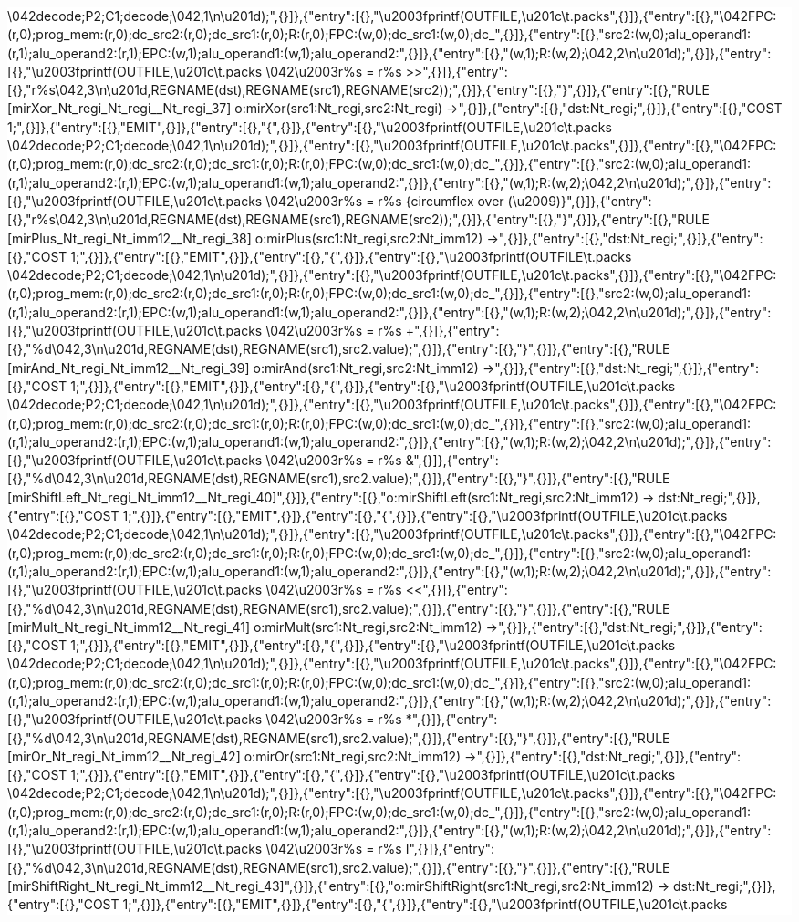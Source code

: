 \\042decode;P2;C1;decode;\\042,1\\n\u201d);",{}]},{"entry":[{},"\u2003fprintf(OUTFILE,\u201c\\t.packs",{}]},{"entry":[{},"\\042FPC:(r,0);prog_mem:(r,0);dc_src2:(r,0);dc_src1:(r,0);R:(r,0);FPC:(w,0);dc_src1:(w,0);dc_",{}]},{"entry":[{},"src2:(w,0);alu_operand1:(r,1);alu_operand2:(r,1);EPC:(w,1);alu_operand1:(w,1);alu_operand2:",{}]},{"entry":[{},"(w,1);R:(w,2);\\042,2\\n\u201d);",{}]},{"entry":[{},"\u2003fprintf(OUTFILE,\u201c\\t.packs \\042\u2003r%s = r%s >>",{}]},{"entry":[{},"r%s\\042,3\\n\u201d,REGNAME(dst),REGNAME(src1),REGNAME(src2));",{}]},{"entry":[{},"}",{}]},{"entry":[{},"RULE [mirXor_Nt_regi_Nt_regi__Nt_regi_37] o:mirXor(src1:Nt_regi,src2:Nt_regi) ->",{}]},{"entry":[{},"dst:Nt_regi;",{}]},{"entry":[{},"COST 1;",{}]},{"entry":[{},"EMIT",{}]},{"entry":[{},"{",{}]},{"entry":[{},"\u2003fprintf(OUTFILE,\u201c\\t.packs \\042decode;P2;C1;decode;\\042,1\\n\u201d);",{}]},{"entry":[{},"\u2003fprintf(OUTFILE,\u201c\\t.packs",{}]},{"entry":[{},"\\042FPC:(r,0);prog_mem:(r,0);dc_src2:(r,0);dc_src1:(r,0);R:(r,0);FPC:(w,0);dc_src1:(w,0);dc_",{}]},{"entry":[{},"src2:(w,0);alu_operand1:(r,1);alu_operand2:(r,1);EPC:(w,1);alu_operand1:(w,1);alu_operand2:",{}]},{"entry":[{},"(w,1);R:(w,2);\\042,2\\n\u201d);",{}]},{"entry":[{},"\u2003fprintf(OUTFILE,\u201c\\t.packs \\042\u2003r%s = r%s {circumflex over (\u2009)}",{}]},{"entry":[{},"r%s\\042,3\\n\u201d,REGNAME(dst),REGNAME(src1),REGNAME(src2));",{}]},{"entry":[{},"}",{}]},{"entry":[{},"RULE [mirPlus_Nt_regi_Nt_imm12__Nt_regi_38] o:mirPlus(src1:Nt_regi,src2:Nt_imm12) ->",{}]},{"entry":[{},"dst:Nt_regi;",{}]},{"entry":[{},"COST 1;",{}]},{"entry":[{},"EMIT",{}]},{"entry":[{},"{",{}]},{"entry":[{},"\u2003fprintf(OUTFILE\\t.packs \\042decode;P2;C1;decode;\\042,1\\n\u201d);",{}]},{"entry":[{},"\u2003fprintf(OUTFILE,\u201c\\t.packs",{}]},{"entry":[{},"\\042FPC:(r,0);prog_mem:(r,0);dc_src2:(r,0);dc_src1:(r,0);R:(r,0);FPC:(w,0);dc_src1:(w,0);dc_",{}]},{"entry":[{},"src2:(w,0);alu_operand1:(r,1);alu_operand2:(r,1);EPC:(w,1);alu_operand1:(w,1);alu_operand2:",{}]},{"entry":[{},"(w,1);R:(w,2);\\042,2\\n\u201d);",{}]},{"entry":[{},"\u2003fprintf(OUTFILE,\u201c\\t.packs \\042\u2003r%s = r%s +",{}]},{"entry":[{},"%d\\042,3\\n\u201d,REGNAME(dst),REGNAME(src1),src2.value);",{}]},{"entry":[{},"}",{}]},{"entry":[{},"RULE [mirAnd_Nt_regi_Nt_imm12__Nt_regi_39] o:mirAnd(src1:Nt_regi,src2:Nt_imm12) ->",{}]},{"entry":[{},"dst:Nt_regi;",{}]},{"entry":[{},"COST 1;",{}]},{"entry":[{},"EMIT",{}]},{"entry":[{},"{",{}]},{"entry":[{},"\u2003fprintf(OUTFILE,\u201c\\t.packs \\042decode;P2;C1;decode;\\042,1\\n\u201d);",{}]},{"entry":[{},"\u2003fprintf(OUTFILE,\u201c\\t.packs",{}]},{"entry":[{},"\\042FPC:(r,0);prog_mem:(r,0);dc_src2:(r,0);dc_src1:(r,0);R:(r,0);FPC:(w,0);dc_src1:(w,0);dc_",{}]},{"entry":[{},"src2:(w,0);alu_operand1:(r,1);alu_operand2:(r,1);EPC:(w,1);alu_operand1:(w,1);alu_operand2:",{}]},{"entry":[{},"(w,1);R:(w,2);\\042,2\\n\u201d);",{}]},{"entry":[{},"\u2003fprintf(OUTFILE,\u201c\\t.packs \\042\u2003r%s = r%s &",{}]},{"entry":[{},"%d\\042,3\\n\u201d,REGNAME(dst),REGNAME(src1),src2.value);",{}]},{"entry":[{},"}",{}]},{"entry":[{},"RULE [mirShiftLeft_Nt_regi_Nt_imm12__Nt_regi_40]",{}]},{"entry":[{},"o:mirShiftLeft(src1:Nt_regi,src2:Nt_imm12) -> dst:Nt_regi;",{}]},{"entry":[{},"COST 1;",{}]},{"entry":[{},"EMIT",{}]},{"entry":[{},"{",{}]},{"entry":[{},"\u2003fprintf(OUTFILE,\u201c\\t.packs \\042decode;P2;C1;decode;\\042,1\\n\u201d);",{}]},{"entry":[{},"\u2003fprintf(OUTFILE,\u201c\\t.packs",{}]},{"entry":[{},"\\042FPC:(r,0);prog_mem:(r,0);dc_src2:(r,0);dc_src1:(r,0);R:(r,0);FPC:(w,0);dc_src1:(w,0);dc_",{}]},{"entry":[{},"src2:(w,0);alu_operand1:(r,1);alu_operand2:(r,1);EPC:(w,1);alu_operand1:(w,1);alu_operand2:",{}]},{"entry":[{},"(w,1);R:(w,2);\\042,2\\n\u201d);",{}]},{"entry":[{},"\u2003fprintf(OUTFILE,\u201c\\t.packs \\042\u2003r%s = r%s <<",{}]},{"entry":[{},"%d\\042,3\\n\u201d,REGNAME(dst),REGNAME(src1),src2.value);",{}]},{"entry":[{},"}",{}]},{"entry":[{},"RULE [mirMult_Nt_regi_Nt_imm12__Nt_regi_41] o:mirMult(src1:Nt_regi,src2:Nt_imm12) ->",{}]},{"entry":[{},"dst:Nt_regi;",{}]},{"entry":[{},"COST 1;",{}]},{"entry":[{},"EMIT",{}]},{"entry":[{},"{",{}]},{"entry":[{},"\u2003fprintf(OUTFILE,\u201c\\t.packs \\042decode;P2;C1;decode;\\042,1\\n\u201d);",{}]},{"entry":[{},"\u2003fprintf(OUTFILE,\u201c\\t.packs",{}]},{"entry":[{},"\\042FPC:(r,0);prog_mem:(r,0);dc_src2:(r,0);dc_src1:(r,0);R:(r,0);FPC:(w,0);dc_src1:(w,0);dc_",{}]},{"entry":[{},"src2:(w,0);alu_operand1:(r,1);alu_operand2:(r,1);EPC:(w,1);alu_operand1:(w,1);alu_operand2:",{}]},{"entry":[{},"(w,1);R:(w,2);\\042,2\\n\u201d);",{}]},{"entry":[{},"\u2003fprintf(OUTFILE,\u201c\\t.packs \\042\u2003r%s = r%s *",{}]},{"entry":[{},"%d\\042,3\\n\u201d,REGNAME(dst),REGNAME(src1),src2.value);",{}]},{"entry":[{},"}",{}]},{"entry":[{},"RULE [mirOr_Nt_regi_Nt_imm12__Nt_regi_42] o:mirOr(src1:Nt_regi,src2:Nt_imm12) ->",{}]},{"entry":[{},"dst:Nt_regi;",{}]},{"entry":[{},"COST 1;",{}]},{"entry":[{},"EMIT",{}]},{"entry":[{},"{",{}]},{"entry":[{},"\u2003fprintf(OUTFILE,\u201c\\t.packs \\042decode;P2;C1;decode;\\042,1\\n\u201d);",{}]},{"entry":[{},"\u2003fprintf(OUTFILE,\u201c\\t.packs",{}]},{"entry":[{},"\\042FPC:(r,0);prog_mem:(r,0);dc_src2:(r,0);dc_src1:(r,0);R:(r,0);FPC:(w,0);dc_src1:(w,0);dc_",{}]},{"entry":[{},"src2:(w,0);alu_operand1:(r,1);alu_operand2:(r,1);EPC:(w,1);alu_operand1:(w,1);alu_operand2:",{}]},{"entry":[{},"(w,1);R:(w,2);\\042,2\\n\u201d);",{}]},{"entry":[{},"\u2003fprintf(OUTFILE,\u201c\\t.packs \\042\u2003r%s = r%s I",{}]},{"entry":[{},"%d\\042,3\\n\u201d,REGNAME(dst),REGNAME(src1),src2.value);",{}]},{"entry":[{},"}",{}]},{"entry":[{},"RULE [mirShiftRight_Nt_regi_Nt_imm12__Nt_regi_43]",{}]},{"entry":[{},"o:mirShiftRight(src1:Nt_regi,src2:Nt_imm12) -> dst:Nt_regi;",{}]},{"entry":[{},"COST 1;",{}]},{"entry":[{},"EMIT",{}]},{"entry":[{},"{",{}]},{"entry":[{},"\u2003fprintf(OUTFILE,\u201c\\t.packs